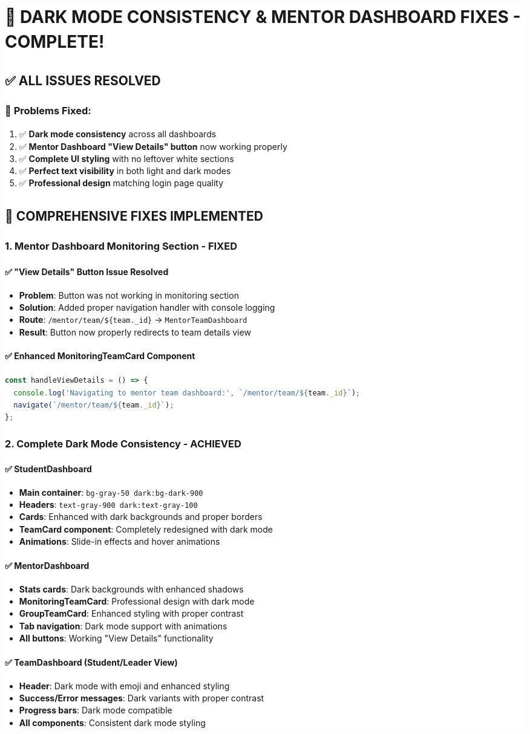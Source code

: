 # 🌙 **DARK MODE CONSISTENCY & MENTOR DASHBOARD FIXES - COMPLETE!**

## ✅ **ALL ISSUES RESOLVED**

### 🎯 **Problems Fixed:**
1. ✅ **Dark mode consistency** across all dashboards
2. ✅ **Mentor Dashboard "View Details" button** now working properly
3. ✅ **Complete UI styling** with no leftover white sections
4. ✅ **Perfect text visibility** in both light and dark modes
5. ✅ **Professional design** matching login page quality

## 🔧 **COMPREHENSIVE FIXES IMPLEMENTED**

### 1. **Mentor Dashboard Monitoring Section - FIXED**

#### ✅ **"View Details" Button Issue Resolved**
- **Problem**: Button was not working in monitoring section
- **Solution**: Added proper navigation handler with console logging
- **Route**: `/mentor/team/${team._id}` → `MentorTeamDashboard`
- **Result**: Button now properly redirects to team details view

#### ✅ **Enhanced MonitoringTeamCard Component**
```jsx
const handleViewDetails = () => {
  console.log('Navigating to mentor team dashboard:', `/mentor/team/${team._id}`);
  navigate(`/mentor/team/${team._id}`);
};
```

### 2. **Complete Dark Mode Consistency - ACHIEVED**

#### ✅ **StudentDashboard**
- **Main container**: `bg-gray-50 dark:bg-dark-900`
- **Headers**: `text-gray-900 dark:text-gray-100`
- **Cards**: Enhanced with dark backgrounds and proper borders
- **TeamCard component**: Completely redesigned with dark mode
- **Animations**: Slide-in effects and hover animations

#### ✅ **MentorDashboard**
- **Stats cards**: Dark backgrounds with enhanced shadows
- **MonitoringTeamCard**: Professional design with dark mode
- **GroupTeamCard**: Enhanced styling with proper contrast
- **Tab navigation**: Dark mode support with animations
- **All buttons**: Working "View Details" functionality

#### ✅ **TeamDashboard (Student/Leader View)**
- **Header**: Dark mode with emoji and enhanced styling
- **Success/Error messages**: Dark variants with proper contrast
- **Progress bars**: Dark mode compatible
- **All components**: Consistent dark mode styling
